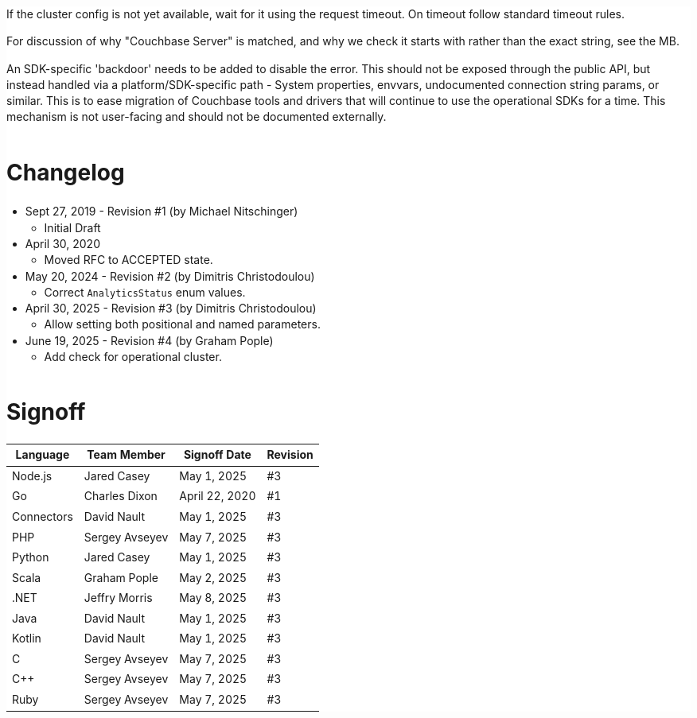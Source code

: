 If the cluster config is not yet available, wait for it using the request timeout.  On timeout follow standard timeout rules.

For discussion of why "Couchbase Server" is matched, and why we check it starts with rather than the exact string, see the MB.

An SDK-specific 'backdoor' needs to be added to disable the error.  This should not be exposed through the public API, but instead handled via a platform/SDK-specific path - System properties, envvars, undocumented connection string params, or similar.  This is to ease migration of Couchbase tools and drivers that will continue to use the operational SDKs for a time.  This mechanism is not user-facing and should not be documented externally.

# Changelog

* Sept 27, 2019 - Revision #1 (by Michael Nitschinger)
  * Initial Draft
* April 30, 2020
  * Moved RFC to ACCEPTED state.
* May 20, 2024 - Revision #2 (by Dimitris Christodoulou)
  * Correct `AnalyticsStatus` enum values.
* April 30, 2025 - Revision #3 (by Dimitris Christodoulou)
  * Allow setting both positional and named parameters.
* June 19, 2025 - Revision #4 (by Graham Pople)
  * Add check for operational cluster.

# Signoff

| Language   | Team Member         | Signoff Date    | Revision |
|------------|---------------------|-----------------|----------|
| Node.js    | Jared Casey         | May 1, 2025     | #3       |
| Go         | Charles Dixon       | April 22, 2020  | #1       |
| Connectors | David Nault         | May 1, 2025     | #3       |
| PHP        | Sergey Avseyev      | May 7, 2025     | #3       |
| Python     | Jared Casey         | May 1, 2025     | #3       |
| Scala      | Graham Pople        | May 2, 2025     | #3       |
| .NET       | Jeffry Morris       | May 8, 2025     | #3       |
| Java       | David Nault         | May 1, 2025     | #3       |
| Kotlin     | David Nault         | May 1, 2025     | #3       |
| C          | Sergey Avseyev      | May 7, 2025     | #3       |
| C++        | Sergey Avseyev      | May 7, 2025     | #3       |
| Ruby       | Sergey Avseyev      | May 7, 2025     | #3       |
